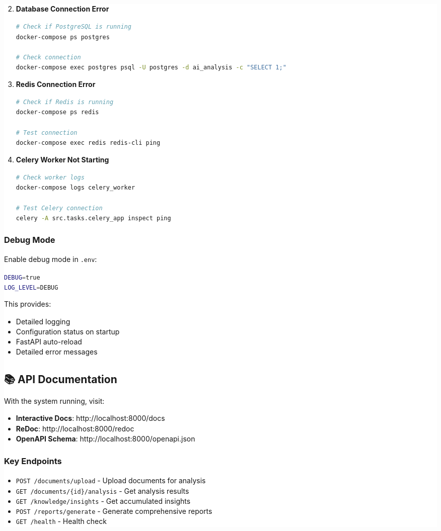 2. **Database Connection Error**
   ```bash
   # Check if PostgreSQL is running
   docker-compose ps postgres
   
   # Check connection
   docker-compose exec postgres psql -U postgres -d ai_analysis -c "SELECT 1;"
   ```

3. **Redis Connection Error**
   ```bash
   # Check if Redis is running
   docker-compose ps redis
   
   # Test connection
   docker-compose exec redis redis-cli ping
   ```

4. **Celery Worker Not Starting**
   ```bash
   # Check worker logs
   docker-compose logs celery_worker
   
   # Test Celery connection
   celery -A src.tasks.celery_app inspect ping
   ```

### Debug Mode

Enable debug mode in `.env`:
```bash
DEBUG=true
LOG_LEVEL=DEBUG
```

This provides:
- Detailed logging
- Configuration status on startup
- FastAPI auto-reload
- Detailed error messages

## 📚 API Documentation

With the system running, visit:
- **Interactive Docs**: http://localhost:8000/docs
- **ReDoc**: http://localhost:8000/redoc
- **OpenAPI Schema**: http://localhost:8000/openapi.json

### Key Endpoints

- `POST /documents/upload` - Upload documents for analysis
- `GET /documents/{id}/analysis` - Get analysis results
- `GET /knowledge/insights` - Get accumulated insights
- `POST /reports/generate` - Generate comprehensive reports
- `GET /health` - Health check
